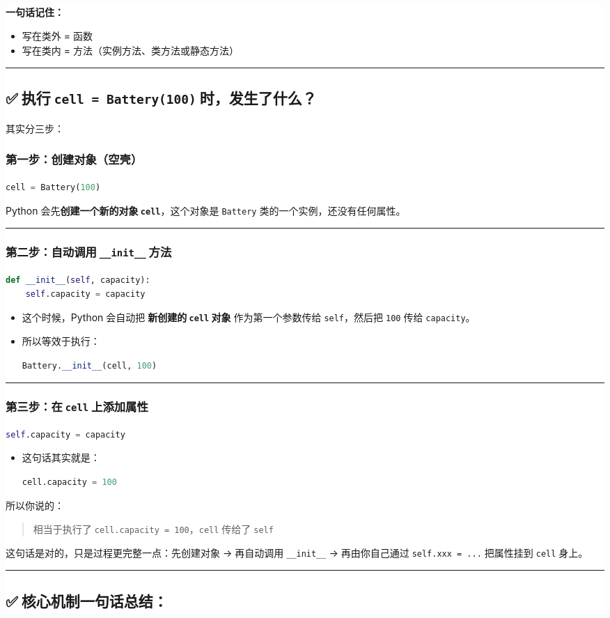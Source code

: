 **一句话记住：**

* 写在类外 = 函数
* 写在类内 = 方法（实例方法、类方法或静态方法）

---

## ✅ 执行 `cell = Battery(100)` 时，发生了什么？

其实分三步：

### 第一步：创建对象（空壳）

```python
cell = Battery(100)
```

Python 会先**创建一个新的对象 `cell`**，这个对象是 `Battery` 类的一个实例，还没有任何属性。

---

### 第二步：自动调用 `__init__` 方法

```python
def __init__(self, capacity):
    self.capacity = capacity
```

* 这个时候，Python 会自动把 **新创建的 `cell` 对象** 作为第一个参数传给 `self`，然后把 `100` 传给 `capacity`。
* 所以等效于执行：

  ```python
  Battery.__init__(cell, 100)
  ```

---

### 第三步：在 `cell` 上添加属性

```python
self.capacity = capacity
```

* 这句话其实就是：

  ```python
  cell.capacity = 100
  ```

所以你说的：

> 相当于执行了 `cell.capacity = 100`，`cell` 传给了 `self`

这句话是对的，只是过程更完整一点：先创建对象 → 再自动调用 `__init__` → 再由你自己通过 `self.xxx = ...` 把属性挂到 `cell` 身上。

---

## ✅ 核心机制一句话总结：
